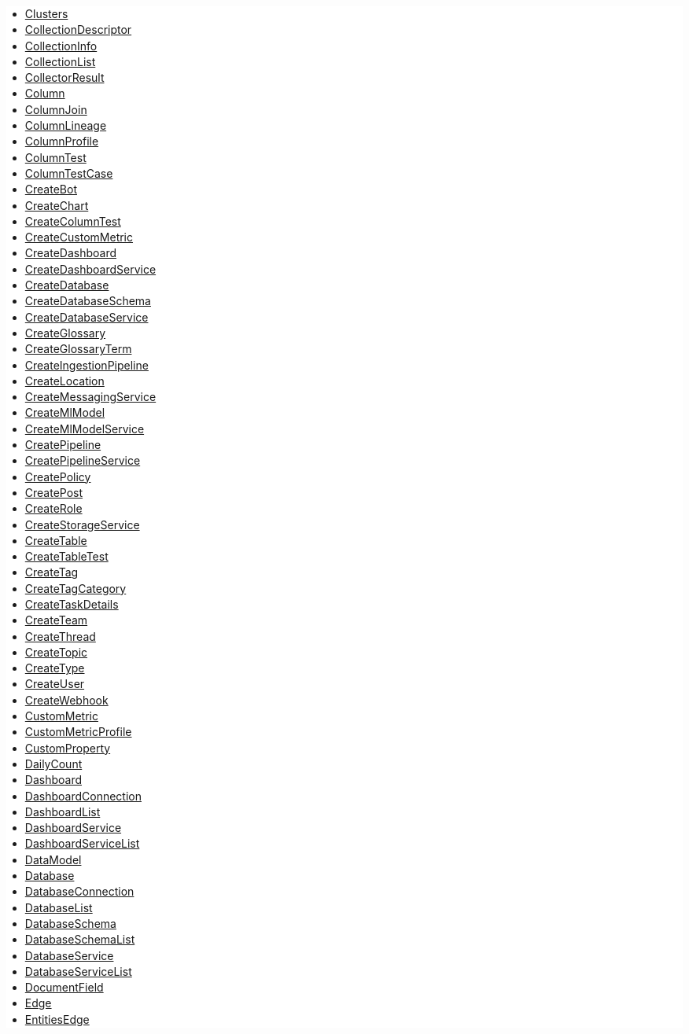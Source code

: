  - [Clusters](docs/Clusters.md)
 - [CollectionDescriptor](docs/CollectionDescriptor.md)
 - [CollectionInfo](docs/CollectionInfo.md)
 - [CollectionList](docs/CollectionList.md)
 - [CollectorResult](docs/CollectorResult.md)
 - [Column](docs/Column.md)
 - [ColumnJoin](docs/ColumnJoin.md)
 - [ColumnLineage](docs/ColumnLineage.md)
 - [ColumnProfile](docs/ColumnProfile.md)
 - [ColumnTest](docs/ColumnTest.md)
 - [ColumnTestCase](docs/ColumnTestCase.md)
 - [CreateBot](docs/CreateBot.md)
 - [CreateChart](docs/CreateChart.md)
 - [CreateColumnTest](docs/CreateColumnTest.md)
 - [CreateCustomMetric](docs/CreateCustomMetric.md)
 - [CreateDashboard](docs/CreateDashboard.md)
 - [CreateDashboardService](docs/CreateDashboardService.md)
 - [CreateDatabase](docs/CreateDatabase.md)
 - [CreateDatabaseSchema](docs/CreateDatabaseSchema.md)
 - [CreateDatabaseService](docs/CreateDatabaseService.md)
 - [CreateGlossary](docs/CreateGlossary.md)
 - [CreateGlossaryTerm](docs/CreateGlossaryTerm.md)
 - [CreateIngestionPipeline](docs/CreateIngestionPipeline.md)
 - [CreateLocation](docs/CreateLocation.md)
 - [CreateMessagingService](docs/CreateMessagingService.md)
 - [CreateMlModel](docs/CreateMlModel.md)
 - [CreateMlModelService](docs/CreateMlModelService.md)
 - [CreatePipeline](docs/CreatePipeline.md)
 - [CreatePipelineService](docs/CreatePipelineService.md)
 - [CreatePolicy](docs/CreatePolicy.md)
 - [CreatePost](docs/CreatePost.md)
 - [CreateRole](docs/CreateRole.md)
 - [CreateStorageService](docs/CreateStorageService.md)
 - [CreateTable](docs/CreateTable.md)
 - [CreateTableTest](docs/CreateTableTest.md)
 - [CreateTag](docs/CreateTag.md)
 - [CreateTagCategory](docs/CreateTagCategory.md)
 - [CreateTaskDetails](docs/CreateTaskDetails.md)
 - [CreateTeam](docs/CreateTeam.md)
 - [CreateThread](docs/CreateThread.md)
 - [CreateTopic](docs/CreateTopic.md)
 - [CreateType](docs/CreateType.md)
 - [CreateUser](docs/CreateUser.md)
 - [CreateWebhook](docs/CreateWebhook.md)
 - [CustomMetric](docs/CustomMetric.md)
 - [CustomMetricProfile](docs/CustomMetricProfile.md)
 - [CustomProperty](docs/CustomProperty.md)
 - [DailyCount](docs/DailyCount.md)
 - [Dashboard](docs/Dashboard.md)
 - [DashboardConnection](docs/DashboardConnection.md)
 - [DashboardList](docs/DashboardList.md)
 - [DashboardService](docs/DashboardService.md)
 - [DashboardServiceList](docs/DashboardServiceList.md)
 - [DataModel](docs/DataModel.md)
 - [Database](docs/Database.md)
 - [DatabaseConnection](docs/DatabaseConnection.md)
 - [DatabaseList](docs/DatabaseList.md)
 - [DatabaseSchema](docs/DatabaseSchema.md)
 - [DatabaseSchemaList](docs/DatabaseSchemaList.md)
 - [DatabaseService](docs/DatabaseService.md)
 - [DatabaseServiceList](docs/DatabaseServiceList.md)
 - [DocumentField](docs/DocumentField.md)
 - [Edge](docs/Edge.md)
 - [EntitiesEdge](docs/EntitiesEdge.md)